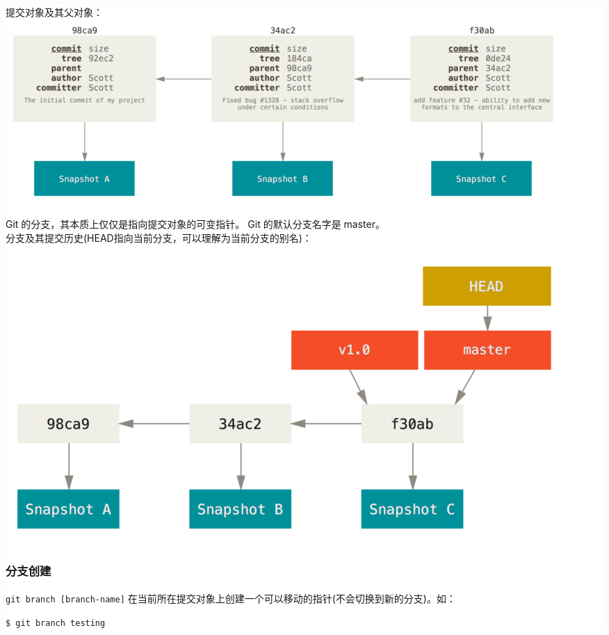 提交对象及其父对象：
![commits-and-parents.png](/assets/images/commits-and-parents.png)

Git 的分支，其本质上仅仅是指向提交对象的可变指针。 Git 的默认分支名字是 master。  
分支及其提交历史(HEAD指向当前分支，可以理解为当前分支的别名)：
![branch-and-history.png](/assets/images/branch-and-history.png)

### 分支创建
  
`git branch [branch-name]`  在当前所在提交对象上创建一个可以移动的指针(不会切换到新的分支)。如：  

```
$ git branch testing
```